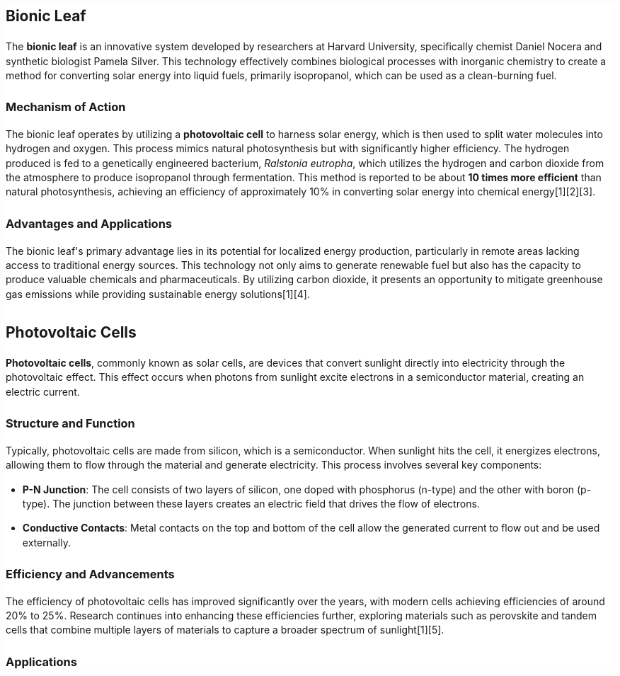 ## Bionic Leaf

The **bionic leaf** is an innovative system developed by researchers at Harvard University, specifically chemist Daniel Nocera and synthetic biologist Pamela Silver. This technology effectively combines biological processes with inorganic chemistry to create a method for converting solar energy into liquid fuels, primarily isopropanol, which can be used as a clean-burning fuel.

### Mechanism of Action

The bionic leaf operates by utilizing a **photovoltaic cell** to harness solar energy, which is then used to split water molecules into hydrogen and oxygen. This process mimics natural photosynthesis but with significantly higher efficiency. The hydrogen produced is fed to a genetically engineered bacterium, *Ralstonia eutropha*, which utilizes the hydrogen and carbon dioxide from the atmosphere to produce isopropanol through fermentation. This method is reported to be about **10 times more efficient** than natural photosynthesis, achieving an efficiency of approximately 10% in converting solar energy into chemical energy[1][2][3].

### Advantages and Applications

The bionic leaf's primary advantage lies in its potential for localized energy production, particularly in remote areas lacking access to traditional energy sources. This technology not only aims to generate renewable fuel but also has the capacity to produce valuable chemicals and pharmaceuticals. By utilizing carbon dioxide, it presents an opportunity to mitigate greenhouse gas emissions while providing sustainable energy solutions[1][4].

## Photovoltaic Cells

**Photovoltaic cells**, commonly known as solar cells, are devices that convert sunlight directly into electricity through the photovoltaic effect. This effect occurs when photons from sunlight excite electrons in a semiconductor material, creating an electric current.

### Structure and Function

Typically, photovoltaic cells are made from silicon, which is a semiconductor. When sunlight hits the cell, it energizes electrons, allowing them to flow through the material and generate electricity. This process involves several key components:

- **P-N Junction**: The cell consists of two layers of silicon, one doped with phosphorus (n-type) and the other with boron (p-type). The junction between these layers creates an electric field that drives the flow of electrons.
  
- **Conductive Contacts**: Metal contacts on the top and bottom of the cell allow the generated current to flow out and be used externally.

### Efficiency and Advancements

The efficiency of photovoltaic cells has improved significantly over the years, with modern cells achieving efficiencies of around 20% to 25%. Research continues into enhancing these efficiencies further, exploring materials such as perovskite and tandem cells that combine multiple layers of materials to capture a broader spectrum of sunlight[1][5].

### Applications

